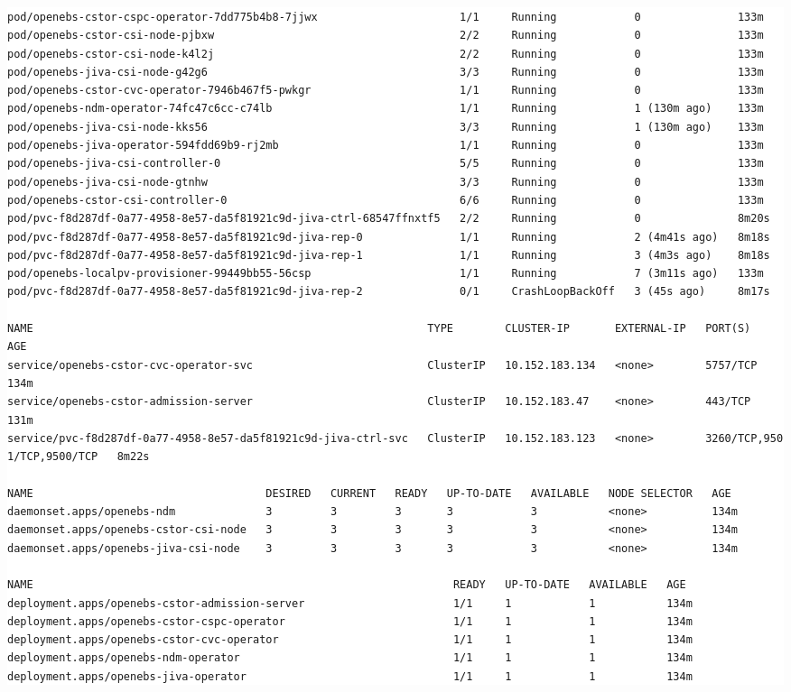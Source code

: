 ```
pod/openebs-cstor-cspc-operator-7dd775b4b8-7jjwx                      1/1     Running            0               133m
pod/openebs-cstor-csi-node-pjbxw                                      2/2     Running            0               133m
pod/openebs-cstor-csi-node-k4l2j                                      2/2     Running            0               133m
pod/openebs-jiva-csi-node-g42g6                                       3/3     Running            0               133m
pod/openebs-cstor-cvc-operator-7946b467f5-pwkgr                       1/1     Running            0               133m
pod/openebs-ndm-operator-74fc47c6cc-c74lb                             1/1     Running            1 (130m ago)    133m
pod/openebs-jiva-csi-node-kks56                                       3/3     Running            1 (130m ago)    133m
pod/openebs-jiva-operator-594fdd69b9-rj2mb                            1/1     Running            0               133m
pod/openebs-jiva-csi-controller-0                                     5/5     Running            0               133m
pod/openebs-jiva-csi-node-gtnhw                                       3/3     Running            0               133m
pod/openebs-cstor-csi-controller-0                                    6/6     Running            0               133m
pod/pvc-f8d287df-0a77-4958-8e57-da5f81921c9d-jiva-ctrl-68547ffnxtf5   2/2     Running            0               8m20s
pod/pvc-f8d287df-0a77-4958-8e57-da5f81921c9d-jiva-rep-0               1/1     Running            2 (4m41s ago)   8m18s
pod/pvc-f8d287df-0a77-4958-8e57-da5f81921c9d-jiva-rep-1               1/1     Running            3 (4m3s ago)    8m18s
pod/openebs-localpv-provisioner-99449bb55-56csp                       1/1     Running            7 (3m11s ago)   133m
pod/pvc-f8d287df-0a77-4958-8e57-da5f81921c9d-jiva-rep-2               0/1     CrashLoopBackOff   3 (45s ago)     8m17s

NAME                                                             TYPE        CLUSTER-IP       EXTERNAL-IP   PORT(S)                      AGE
service/openebs-cstor-cvc-operator-svc                           ClusterIP   10.152.183.134   <none>        5757/TCP                     134m
service/openebs-cstor-admission-server                           ClusterIP   10.152.183.47    <none>        443/TCP                      131m
service/pvc-f8d287df-0a77-4958-8e57-da5f81921c9d-jiva-ctrl-svc   ClusterIP   10.152.183.123   <none>        3260/TCP,9501/TCP,9500/TCP   8m22s

NAME                                    DESIRED   CURRENT   READY   UP-TO-DATE   AVAILABLE   NODE SELECTOR   AGE
daemonset.apps/openebs-ndm              3         3         3       3            3           <none>          134m
daemonset.apps/openebs-cstor-csi-node   3         3         3       3            3           <none>          134m
daemonset.apps/openebs-jiva-csi-node    3         3         3       3            3           <none>          134m

NAME                                                                 READY   UP-TO-DATE   AVAILABLE   AGE
deployment.apps/openebs-cstor-admission-server                       1/1     1            1           134m
deployment.apps/openebs-cstor-cspc-operator                          1/1     1            1           134m
deployment.apps/openebs-cstor-cvc-operator                           1/1     1            1           134m
deployment.apps/openebs-ndm-operator                                 1/1     1            1           134m
deployment.apps/openebs-jiva-operator                                1/1     1            1           134m
```